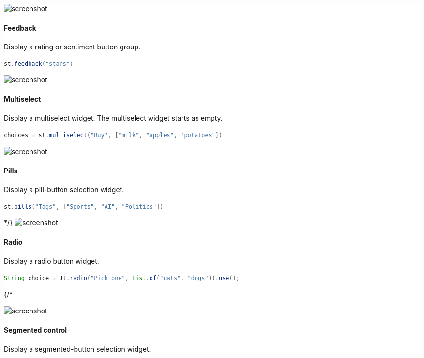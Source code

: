 </RefCard>
<RefCard href="/develop/api-reference/widgets/st.feedback">

<Image pure alt="screenshot" src="/images/api/feedback.jpg" />

<h4>Feedback</h4>

Display a rating or sentiment button group.

```java
st.feedback("stars")
```

</RefCard>
<RefCard href="/develop/api-reference/widgets/st.multiselect">

<Image pure alt="screenshot" src="/images/api/multiselect.jpg" />

<h4>Multiselect</h4>

Display a multiselect widget. The multiselect widget starts as empty.

```java
choices = st.multiselect("Buy", ["milk", "apples", "potatoes"])
```

</RefCard>
<RefCard href="/develop/api-reference/widgets/st.pills">

<Image pure alt="screenshot" src="/images/api/pills.jpg" />

<h4>Pills</h4>

Display a pill-button selection widget.

```java
st.pills("Tags", ["Sports", "AI", "Politics"])
```

</RefCard>
*/}

<RefCard href="/develop/api-reference/widgets/jt.radio">

<Image pure alt="screenshot" src="/images/api/radio.jpg" />

<h4>Radio</h4>

Display a radio button widget.

```java
String choice = Jt.radio("Pick one", List.of("cats", "dogs")).use();
```

</RefCard>

{/*
<RefCard href="/develop/api-reference/widgets/st.segmented_control">

<Image pure alt="screenshot" src="/images/api/segmented_control.jpg" />

<h4>Segmented control</h4>

Display a segmented-button selection widget.

